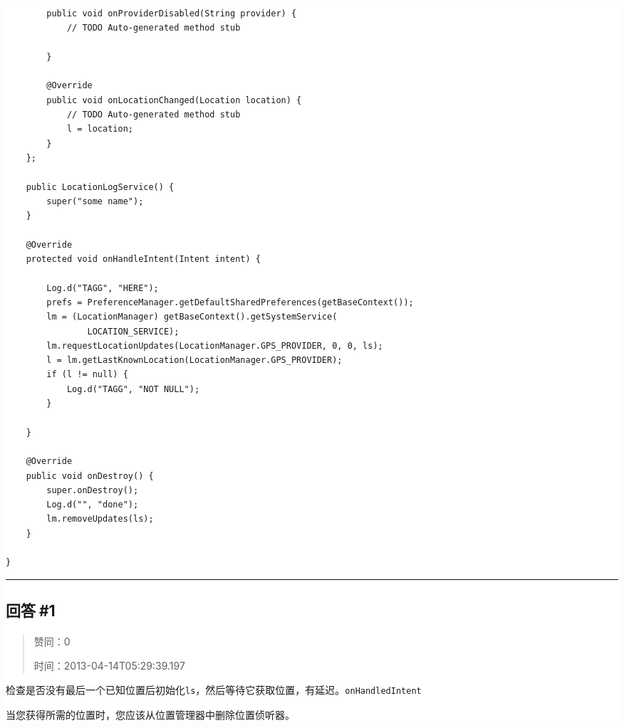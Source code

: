 ```
        public void onProviderDisabled(String provider) {
            // TODO Auto-generated method stub

        }

        @Override
        public void onLocationChanged(Location location) {
            // TODO Auto-generated method stub
            l = location;
        }
    };

    public LocationLogService() {
        super("some name");
    }

    @Override
    protected void onHandleIntent(Intent intent) {

        Log.d("TAGG", "HERE");
        prefs = PreferenceManager.getDefaultSharedPreferences(getBaseContext());
        lm = (LocationManager) getBaseContext().getSystemService(
                LOCATION_SERVICE);
        lm.requestLocationUpdates(LocationManager.GPS_PROVIDER, 0, 0, ls);
        l = lm.getLastKnownLocation(LocationManager.GPS_PROVIDER);
        if (l != null) {
            Log.d("TAGG", "NOT NULL");
        }

    }

    @Override
    public void onDestroy() {
        super.onDestroy();
        Log.d("", "done");
        lm.removeUpdates(ls);
    }

} 
```

* * *

## 回答 #1

> 赞同：0
> 
> 时间：2013-04-14T05:29:39.197

检查是否没有最后一个已知位置后初始化`ls`，然后等待它获取位置，有延迟。`onHandledIntent`

当您获得所需的位置时，您应该从位置管理器中删除位置侦听器。

